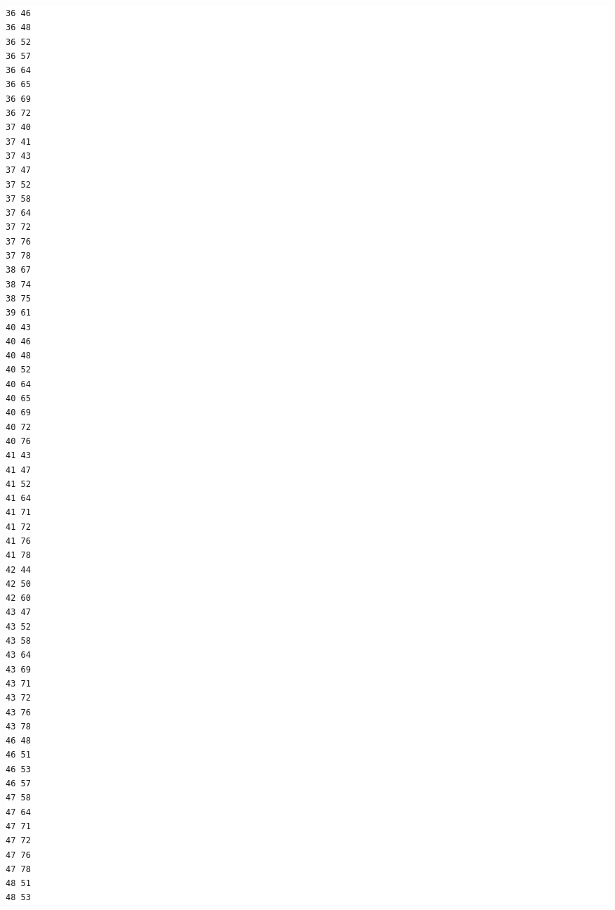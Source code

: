 ```
36 46
36 48
36 52
36 57
36 64
36 65
36 69
36 72
37 40
37 41
37 43
37 47
37 52
37 58
37 64
37 72
37 76
37 78
38 67
38 74
38 75
39 61
40 43
40 46
40 48
40 52
40 64
40 65
40 69
40 72
40 76
41 43
41 47
41 52
41 64
41 71
41 72
41 76
41 78
42 44
42 50
42 60
43 47
43 52
43 58
43 64
43 69
43 71
43 72
43 76
43 78
46 48
46 51
46 53
46 57
47 58
47 64
47 71
47 72
47 76
47 78
48 51
48 53
```
